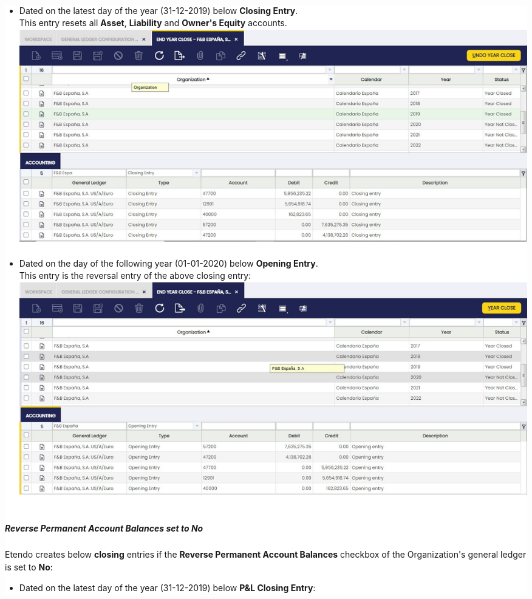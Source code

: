 -   Dated on the latest day of the year (31-12-2019) below **Closing Entry**.  
    This entry resets all **Asset**, **Liability** and **Owner's Equity** accounts.
 ![](../../../../../assets/drive/1Y0yGWcULssKJaRjezhwZ8-ZgBlunEcjm.png)
     
-   Dated on the day of the following year (01-01-2020) below **Opening Entry**.  
    This entry is the reversal entry of the above closing entry:
 ![](../../../../../assets/drive/1lZ1pLSan1bButlXguyX9126egixcQAqu.png)
     

##### Reverse Permanent Account Balances set to **No**

Etendo creates below **closing** entries if the **Reverse Permanent Account Balances** checkbox of the Organization's general ledger is set to **No**:

-   Dated on the latest day of the year (31-12-2019) below **P&L Closing Entry**: